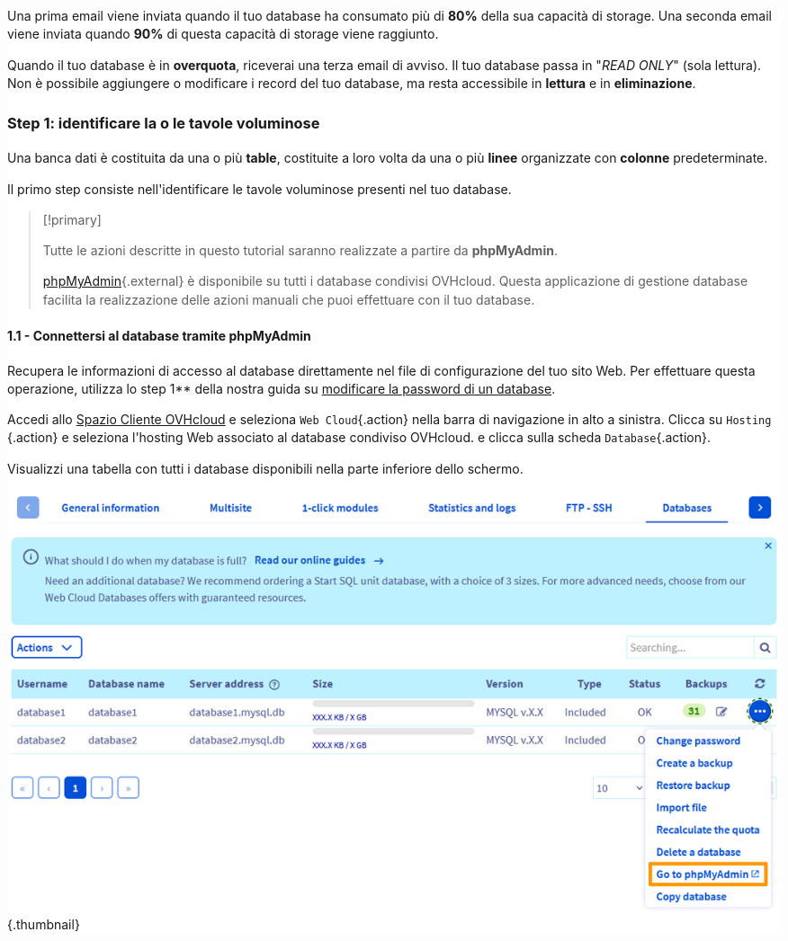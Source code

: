 Una prima email viene inviata quando il tuo database ha consumato più di **80%** della sua capacità di storage. Una seconda email viene inviata quando **90%** di questa capacità di storage viene raggiunto.

Quando il tuo database è in **overquota**, riceverai una terza email di avviso. Il tuo database passa in "*READ ONLY*" (sola lettura). Non è possibile aggiungere o modificare i record del tuo database, ma resta accessibile in **lettura** e in **eliminazione**. 

### Step 1: identificare la o le tavole voluminose

Una banca dati è costituita da una o più **table**, costituite a loro volta da una o più **linee** organizzate con **colonne** predeterminate.

Il primo step consiste nell'identificare le tavole voluminose presenti nel tuo database.

> [!primary]
>
> Tutte le azioni descritte in questo tutorial saranno realizzate a partire da **phpMyAdmin**.
>
> [phpMyAdmin](https://www.phpmyadmin.net/){.external} è disponibile su tutti i database condivisi OVHcloud.
> Questa applicazione di gestione database facilita la realizzazione delle azioni manuali che puoi effettuare con il tuo database.
>

#### 1.1 - Connettersi al database tramite phpMyAdmin

Recupera le informazioni di accesso al database direttamente nel file di configurazione del tuo sito Web. Per effettuare questa operazione, utilizza lo step 1** della nostra guida su [modificare la password di un database](/pages/web_cloud/web_hosting/sql_change_password).

Accedi allo [Spazio Cliente OVHcloud](/links/manager) e seleziona `Web Cloud`{.action} nella barra di navigazione in alto a sinistra. Clicca su `Hosting`{.action} e seleziona l'hosting Web associato al database condiviso OVHcloud. e clicca sulla scheda `Database`{.action}.

Visualizzi una tabella con tutti i database disponibili nella parte inferiore dello schermo.

![phpMyAdmin Access](/pages/assets/screens/control_panel/product-selection/web-cloud/web-hosting/databases/go-to-phpmyadmin.png){.thumbnail}
